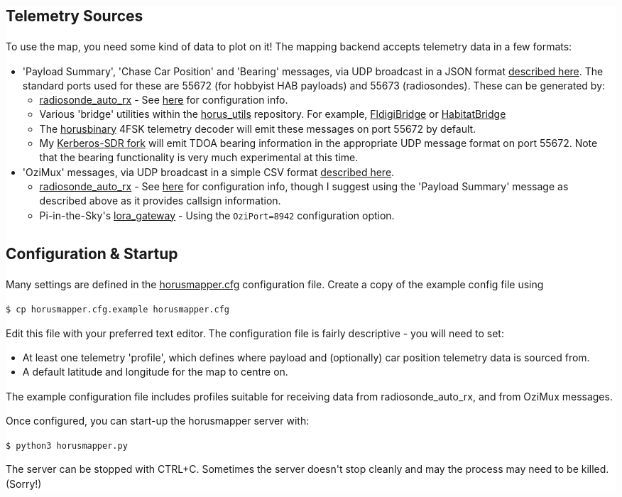 ## Telemetry Sources
To use the map, you need some kind of data to plot on it! The mapping backend accepts telemetry data in a few formats:
* 'Payload Summary', 'Chase Car Position' and 'Bearing' messages, via UDP broadcast in a JSON format [described here](https://github.com/projecthorus/horus_utils/wiki/5.-UDP-Broadcast-Messages#payload-summary-payload_summary). The standard ports used for these are 55672 (for hobbyist HAB payloads) and 55673 (radiosondes). These can be generated by:
  * [radiosonde_auto_rx](https://github.com/projecthorus/radiosonde_auto_rx/wiki) - See [here](https://github.com/projecthorus/radiosonde_auto_rx/wiki/Configuration-Settings#payload-summary-output) for configuration info.
  * Various 'bridge' utilities within the [horus_utils](https://github.com/projecthorus/horus_utils/wiki) repository. For example, [FldigiBridge](https://github.com/projecthorus/horus_utils/wiki#fldigibridge-processing-of-data-from-dl-fldigi) or [HabitatBridge](https://github.com/projecthorus/horus_utils/wiki#habitat-bridge)
  * The [horusbinary](https://github.com/projecthorus/horusbinary) 4FSK telemetry decoder will emit these messages on port 55672 by default.
  * My [Kerberos-SDR fork](https://github.com/darksidelemm/kerberossdr) will emit TDOA bearing information in the appropriate UDP message format on port 55672. Note that the bearing functionality is very much experimental at this time.
* 'OziMux' messages, via UDP broadcast in a simple CSV format [described here](https://github.com/projecthorus/oziplotter/wiki/3---Data-Sources#3---oziplotter-data-inputs).
  * [radiosonde_auto_rx](https://github.com/projecthorus/radiosonde_auto_rx/wiki) - See [here](https://github.com/projecthorus/radiosonde_auto_rx/wiki/Configuration-Settings#sending-payload-data-to-chasemapper--oziplotter--ozimux) for configuration info, though I suggest using the 'Payload Summary' message as described above as it provides callsign information.
  * Pi-in-the-Sky's [lora_gateway](https://github.com/PiInTheSky/lora-gateway) - Using the `OziPort=8942` configuration option.


## Configuration & Startup
Many settings are defined in the [horusmapper.cfg](./horusmapper.cfg.example) configuration file.
Create a copy of the example config file using
```
$ cp horusmapper.cfg.example horusmapper.cfg
```
Edit this file with your preferred text editor. The configuration file is fairly descriptive - you will need to set:
 * At least one telemetry 'profile', which defines where payload and (optionally) car position telemetry data is sourced from.
 * A default latitude and longitude for the map to centre on.

The example configuration file includes profiles suitable for receiving data from radiosonde_auto_rx, and from OziMux messages.

Once configured, you can start-up the horusmapper server with:
```
$ python3 horusmapper.py
```

The server can be stopped with CTRL+C. Sometimes the server doesn't stop cleanly and may the process may need to be killed. (Sorry!)
